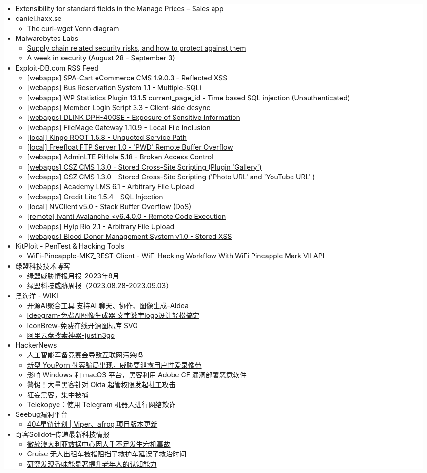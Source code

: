   - [Extensibility for standard fields in the Manage Prices – Sales app](https://blogs.sap.com/2023/09/04/extensibility-for-standard-fields-in-the-manage-prices-sales-app/)
- daniel.haxx.se
  - [The curl-wget Venn diagram](https://daniel.haxx.se/blog/2023/09/04/the-curl-wget-venn-diagram/)
- Malwarebytes Labs
  - [Supply chain related security risks, and how to protect against them](https://www.malwarebytes.com/blog/news/2023/09/supply-chain-related-security-risks-and-how-to-protect-against-them)
  - [A week in security (August 28 - September 3)](https://www.malwarebytes.com/blog/news/2023/09/a-week-in-security-august-28-september-3)
- Exploit-DB.com RSS Feed
  - [[webapps] SPA-Cart eCommerce CMS 1.9.0.3 - Reflected XSS](https://www.exploit-db.com/exploits/51713)
  - [[webapps] Bus Reservation System 1.1 - Multiple-SQLi](https://www.exploit-db.com/exploits/51712)
  - [[webapps] WP Statistics Plugin 13.1.5 current_page_id - Time based SQL injection (Unauthenticated)](https://www.exploit-db.com/exploits/51711)
  - [[webapps] Member Login Script 3.3 - Client-side desync](https://www.exploit-db.com/exploits/51710)
  - [[webapps] DLINK DPH-400SE - Exposure of Sensitive Information](https://www.exploit-db.com/exploits/51709)
  - [[webapps] FileMage Gateway 1.10.9 - Local File Inclusion](https://www.exploit-db.com/exploits/51708)
  - [[local] Kingo ROOT 1.5.8 - Unquoted Service Path](https://www.exploit-db.com/exploits/51707)
  - [[local] Freefloat FTP Server 1.0 - 'PWD' Remote Buffer Overflow](https://www.exploit-db.com/exploits/51706)
  - [[webapps] AdminLTE PiHole 5.18 - Broken Access Control](https://www.exploit-db.com/exploits/51705)
  - [[webapps] CSZ CMS 1.3.0 - Stored Cross-Site Scripting (Plugin 'Gallery')](https://www.exploit-db.com/exploits/51704)
  - [[webapps] CSZ CMS 1.3.0 - Stored Cross-Site Scripting ('Photo URL' and 'YouTube URL' )](https://www.exploit-db.com/exploits/51703)
  - [[webapps] Academy LMS 6.1 - Arbitrary File Upload](https://www.exploit-db.com/exploits/51702)
  - [[webapps] Credit Lite 1.5.4 - SQL Injection](https://www.exploit-db.com/exploits/51701)
  - [[local] NVClient v5.0 - Stack Buffer Overflow (DoS)](https://www.exploit-db.com/exploits/51700)
  - [[remote] Ivanti Avalanche <v6.4.0.0 - Remote Code Execution](https://www.exploit-db.com/exploits/51699)
  - [[webapps] Hyip Rio 2.1 - Arbitrary File Upload](https://www.exploit-db.com/exploits/51698)
  - [[webapps] Blood Donor Management System v1.0 - Stored XSS](https://www.exploit-db.com/exploits/51697)
- KitPloit - PenTest & Hacking Tools
  - [WiFi-Pineapple-MK7_REST-Client - WiFi Hacking Workflow With WiFi Pineapple Mark VII API](http://www.kitploit.com/2023/09/wifi-pineapple-mk7rest-client-wifi.html)
- 绿盟科技技术博客
  - [绿盟威胁情报月报-2023年8月](https://blog.nsfocus.net/monthlyreport202308/)
  - [绿盟科技威胁周报（2023.08.28-2023.09.03）](https://blog.nsfocus.net/weeklyreport202336/)
- 黑海洋 - WIKI
  - [开源AI聚合工具 支持AI 聊天、协作、图像生成-AIdea](https://blog.upx8.com/3820)
  - [Ideogram-免费AI图像生成器 文字数字logo设计轻松搞定](https://blog.upx8.com/3819)
  - [IconBrew-免费在线开源图标库 SVG](https://blog.upx8.com/3818)
  - [阿里云盘搜索神器-justin3go](https://blog.upx8.com/3817)
- HackerNews
  - [人工智能军备竞赛会导致互联网污染吗](https://hackernews.cc/archives/45499)
  - [新型 YouPorn 勒索骗局出现，威胁要泄露用户性爱录像带](https://hackernews.cc/archives/45494)
  - [影响 Windows 和 macOS 平台，黑客利用 Adobe CF 漏洞部署恶意软件](https://hackernews.cc/archives/45490)
  - [警惕！大量黑客针对 Okta 超管权限发起社工攻击](https://hackernews.cc/archives/45487)
  - [狂妄黑客，集中被捕](https://hackernews.cc/archives/45483)
  - [Telekopye：使用 Telegram 机器人进行网络欺诈](https://hackernews.cc/archives/45477)
- Seebug漏洞平台
  - [404星链计划 | Viper、afrog 项目版本更新](https://mp.weixin.qq.com/s?__biz=MzAxNDY2MTQ2OQ==&mid=2650971289&idx=1&sn=6430de7105c2ce2cbbb1f1306ad51726&chksm=8079deabb70e57bdbc948912873cf0316ff756c2661f0df3d3fb5512c3e4391c98309f000660&scene=58&subscene=0#rd)
- 奇客Solidot–传递最新科技情报
  - [微软澳大利亚数据中心因人手不足发生宕机事故](https://www.solidot.org/story?sid=75987)
  - [Cruise 无人出租车被指阻挡了救护车延误了救治时间](https://www.solidot.org/story?sid=75986)
  - [研究发现香味能显著提升老年人的认知能力](https://www.solidot.org/story?sid=75985)